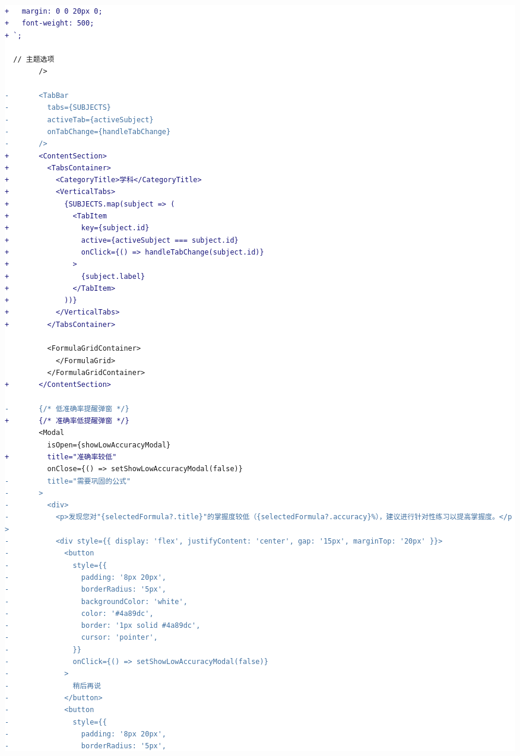 ```diff
+   margin: 0 0 20px 0;
+   font-weight: 500;
+ `;
  
  // 主题选项
        />
        
-       <TabBar 
-         tabs={SUBJECTS}
-         activeTab={activeSubject}
-         onTabChange={handleTabChange}
-       />
+       <ContentSection>
+         <TabsContainer>
+           <CategoryTitle>学科</CategoryTitle>
+           <VerticalTabs>
+             {SUBJECTS.map(subject => (
+               <TabItem 
+                 key={subject.id}
+                 active={activeSubject === subject.id}
+                 onClick={() => handleTabChange(subject.id)}
+               >
+                 {subject.label}
+               </TabItem>
+             ))}
+           </VerticalTabs>
+         </TabsContainer>
          
          <FormulaGridContainer>
            </FormulaGrid>
          </FormulaGridContainer>
+       </ContentSection>
        
-       {/* 低准确率提醒弹窗 */}
+       {/* 准确率低提醒弹窗 */}
        <Modal
          isOpen={showLowAccuracyModal}
+         title="准确率较低"
          onClose={() => setShowLowAccuracyModal(false)}
-         title="需要巩固的公式"
-       >
-         <div>
-           <p>发现您对"{selectedFormula?.title}"的掌握度较低（{selectedFormula?.accuracy}%），建议进行针对性练习以提高掌握度。</p>
-           <div style={{ display: 'flex', justifyContent: 'center', gap: '15px', marginTop: '20px' }}>
-             <button
-               style={{
-                 padding: '8px 20px',
-                 borderRadius: '5px',
-                 backgroundColor: 'white',
-                 color: '#4a89dc',
-                 border: '1px solid #4a89dc',
-                 cursor: 'pointer',
-               }}
-               onClick={() => setShowLowAccuracyModal(false)}
-             >
-               稍后再说
-             </button>
-             <button
-               style={{
-                 padding: '8px 20px',
-                 borderRadius: '5px',
```